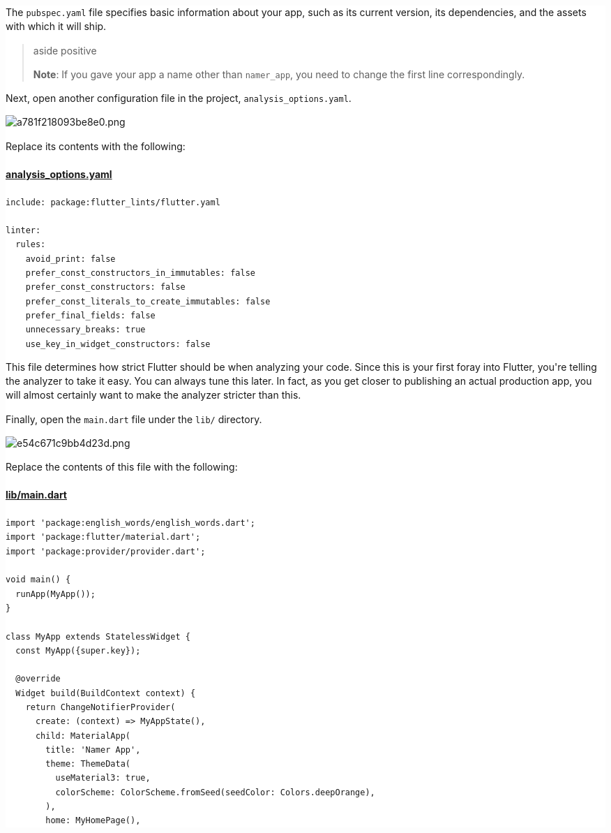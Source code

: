 The `pubspec.yaml` file specifies basic information about your app, such as its current version, its dependencies, and the assets with which it will ship.

> aside positive
>
> **Note**: If you gave your app a name other than `namer_app`, you need to change the first line correspondingly.

Next, open another configuration file in the project, `analysis_options.yaml`.

<img src="img/a781f218093be8e0.png" alt="a781f218093be8e0.png"  width="624.00" />

Replace its contents with the following:

####  [analysis_options.yaml](https://github.com/flutter/codelabs/blob/main/namer/step_03/analysis_options.yaml)

```
include: package:flutter_lints/flutter.yaml

linter:
  rules:
    avoid_print: false
    prefer_const_constructors_in_immutables: false
    prefer_const_constructors: false
    prefer_const_literals_to_create_immutables: false
    prefer_final_fields: false
    unnecessary_breaks: true
    use_key_in_widget_constructors: false
```

This file determines how strict Flutter should be when analyzing your code. Since this is your first foray into Flutter, you're telling the analyzer to take it easy. You can always tune this later. In fact, as you get closer to publishing an actual production app, you will almost certainly want to make the analyzer stricter than this.

Finally, open the `main.dart` file under the `lib/` directory.

<img src="img/e54c671c9bb4d23d.png" alt="e54c671c9bb4d23d.png"  width="624.00" />

Replace the contents of this file with the following:

####  [lib/main.dart](https://github.com/flutter/codelabs/blob/main/namer/step_03/lib/main.dart)

```
import 'package:english_words/english_words.dart';
import 'package:flutter/material.dart';
import 'package:provider/provider.dart';

void main() {
  runApp(MyApp());
}

class MyApp extends StatelessWidget {
  const MyApp({super.key});

  @override
  Widget build(BuildContext context) {
    return ChangeNotifierProvider(
      create: (context) => MyAppState(),
      child: MaterialApp(
        title: 'Namer App',
        theme: ThemeData(
          useMaterial3: true,
          colorScheme: ColorScheme.fromSeed(seedColor: Colors.deepOrange),
        ),
        home: MyHomePage(),
```